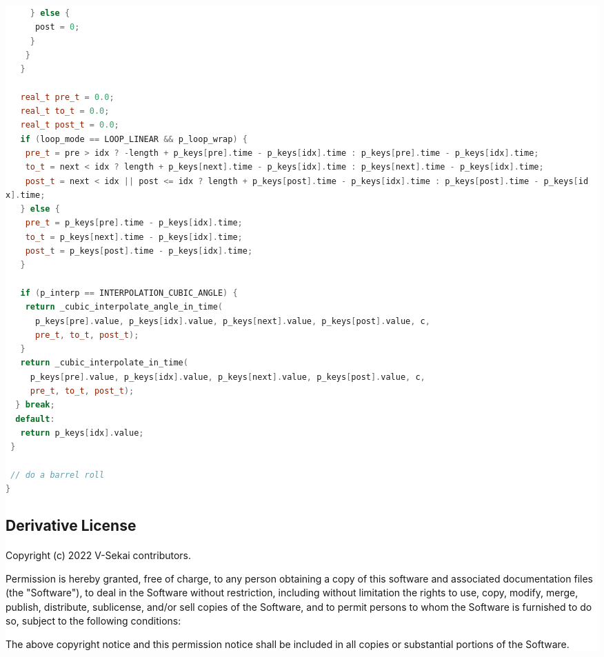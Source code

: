 ```c++
     } else {
      post = 0;
     }
    }
   }

   real_t pre_t = 0.0;
   real_t to_t = 0.0;
   real_t post_t = 0.0;
   if (loop_mode == LOOP_LINEAR && p_loop_wrap) {
    pre_t = pre > idx ? -length + p_keys[pre].time - p_keys[idx].time : p_keys[pre].time - p_keys[idx].time;
    to_t = next < idx ? length + p_keys[next].time - p_keys[idx].time : p_keys[next].time - p_keys[idx].time;
    post_t = next < idx || post <= idx ? length + p_keys[post].time - p_keys[idx].time : p_keys[post].time - p_keys[idx].time;
   } else {
    pre_t = p_keys[pre].time - p_keys[idx].time;
    to_t = p_keys[next].time - p_keys[idx].time;
    post_t = p_keys[post].time - p_keys[idx].time;
   }

   if (p_interp == INTERPOLATION_CUBIC_ANGLE) {
    return _cubic_interpolate_angle_in_time(
      p_keys[pre].value, p_keys[idx].value, p_keys[next].value, p_keys[post].value, c,
      pre_t, to_t, post_t);
   }
   return _cubic_interpolate_in_time(
     p_keys[pre].value, p_keys[idx].value, p_keys[next].value, p_keys[post].value, c,
     pre_t, to_t, post_t);
  } break;
  default:
   return p_keys[idx].value;
 }

 // do a barrel roll
}
```

## Derivative License

Copyright (c) 2022 V-Sekai contributors.

Permission is hereby granted, free of charge, to any person obtaining a copy
of this software and associated documentation files (the "Software"), to deal
in the Software without restriction, including without limitation the rights
to use, copy, modify, merge, publish, distribute, sublicense, and/or sell
copies of the Software, and to permit persons to whom the Software is
furnished to do so, subject to the following conditions:

The above copyright notice and this permission notice shall be included in all
copies or substantial portions of the Software.
